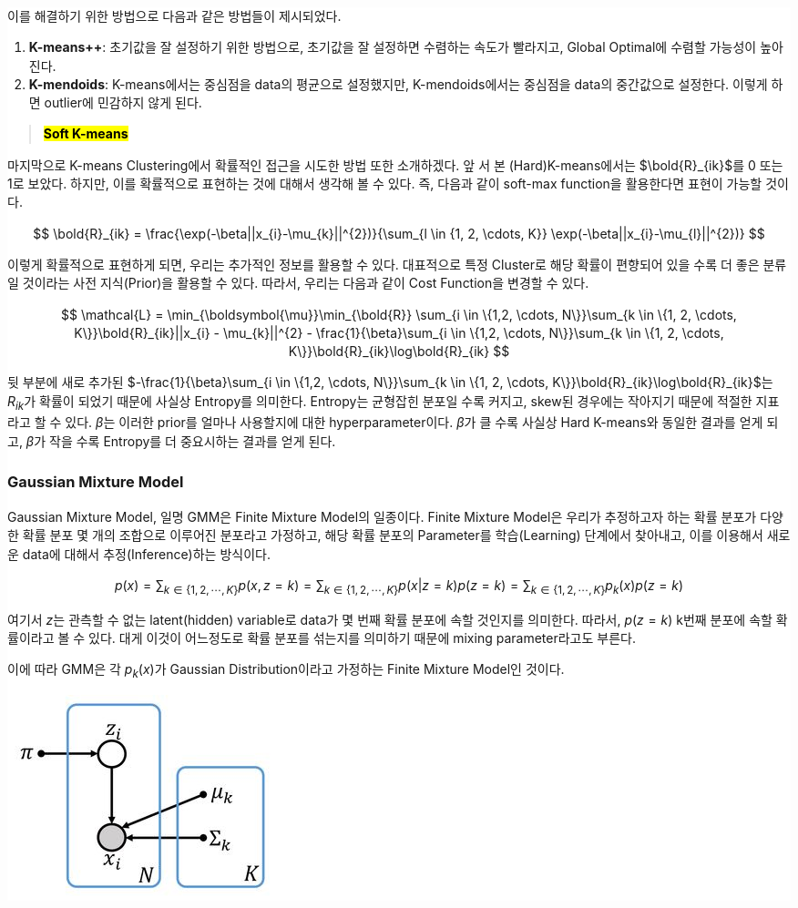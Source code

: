 이를 해결하기 위한 방법으로 다음과 같은 방법들이 제시되었다.

1. **K-means++**: 초기값을 잘 설정하기 위한 방법으로, 초기값을 잘 설정하면 수렴하는 속도가 빨라지고, Global Optimal에 수렴할 가능성이 높아진다.
2. **K-mendoids**: K-means에서는 중심점을 data의 평균으로 설정했지만, K-mendoids에서는 중심점을 data의 중간값으로 설정한다. 이렇게 하면 outlier에 민감하지 않게 된다.

> <mark>**Soft K-means**</mark>

마지막으로 K-means Clustering에서 확률적인 접근을 시도한 방법 또한 소개하겠다. 앞 서 본 (Hard)K-means에서는 $\bold{R}_{ik}$를 0 또는 1로 보았다. 하지만, 이를 확률적으로 표현하는 것에 대해서 생각해 볼 수 있다. 즉, 다음과 같이 soft-max function을 활용한다면 표현이 가능할 것이다.

$$
\bold{R}_{ik} = \frac{\exp(-\beta||x_{i}-\mu_{k}||^{2})}{\sum_{l \in {1, 2, \cdots, K}} \exp(-\beta||x_{i}-\mu_{l}||^{2})}
$$

이렇게 확률적으로 표현하게 되면, 우리는 추가적인 정보를 활용할 수 있다. 대표적으로 특정 Cluster로 해당 확률이 편향되어 있을 수록 더 좋은 분류일 것이라는 사전 지식(Prior)을 활용할 수 있다. 따라서, 우리는 다음과 같이 Cost Function을 변경할 수 있다.

$$
\mathcal{L} = \min_{\boldsymbol{\mu}}\min_{\bold{R}} \sum_{i \in \{1,2, \cdots, N\}}\sum_{k \in \{1, 2, \cdots, K\}}\bold{R}_{ik}||x_{i} - \mu_{k}||^{2} - \frac{1}{\beta}\sum_{i \in \{1,2, \cdots, N\}}\sum_{k \in \{1, 2, \cdots, K\}}\bold{R}_{ik}\log\bold{R}_{ik}
$$

뒷 부분에 새로 추가된 $-\frac{1}{\beta}\sum_{i \in \{1,2, \cdots, N\}}\sum_{k \in \{1, 2, \cdots, K\}}\bold{R}_{ik}\log\bold{R}_{ik}$는 $R_{ik}$가 확률이 되었기 때문에 사실상 Entropy를 의미한다. Entropy는 균형잡힌 분포일 수록 커지고, skew된 경우에는 작아지기 때문에 적절한 지표라고 할 수 있다. $\beta$는 이러한 prior를 얼마나 사용할지에 대한 hyperparameter이다. $\beta$가 클 수록 사실상 Hard K-means와 동일한 결과를 얻게 되고, $\beta$가 작을 수록 Entropy를 더 중요시하는 결과를 얻게 된다.

### Gaussian Mixture Model

Gaussian Mixture Model, 일명 GMM은 Finite Mixture Model의 일종이다. Finite Mixture Model은 우리가 추정하고자 하는 확률 분포가 다양한 확률 분포 몇 개의 조합으로 이루어진 분포라고 가정하고, 해당 확률 분포의 Parameter를 학습(Learning) 단계에서 찾아내고, 이를 이용해서 새로운 data에 대해서 추정(Inference)하는 방식이다.

$$
p(x) = \sum_{k \in \{1, 2, \cdots, K\}}p(x, z=k) = \sum_{k \in \{1, 2, \cdots, K\}}p(x|z=k)p(z=k) = \sum_{k \in \{1, 2, \cdots, K\}}p_{k}(x)p(z=k)
$$

여기서 $z$는 관측할 수 없는 latent(hidden) variable로 data가 몇 번째 확률 분포에 속할 것인지를 의미한다. 따라서, $p(z=k)$ k번째 분포에 속할 확률이라고 볼 수 있다. 대게 이것이 어느정도로 확률 분포를 섞는지를 의미하기 때문에 mixing parameter라고도 부른다.

이에 따라 GMM은 각 $p_{k}(x)$가 Gaussian Distribution이라고 가정하는 Finite Mixture Model인 것이다.

![ml-gmm-graphical-form](/images/ml-gmm-graphical-form.jpg)
